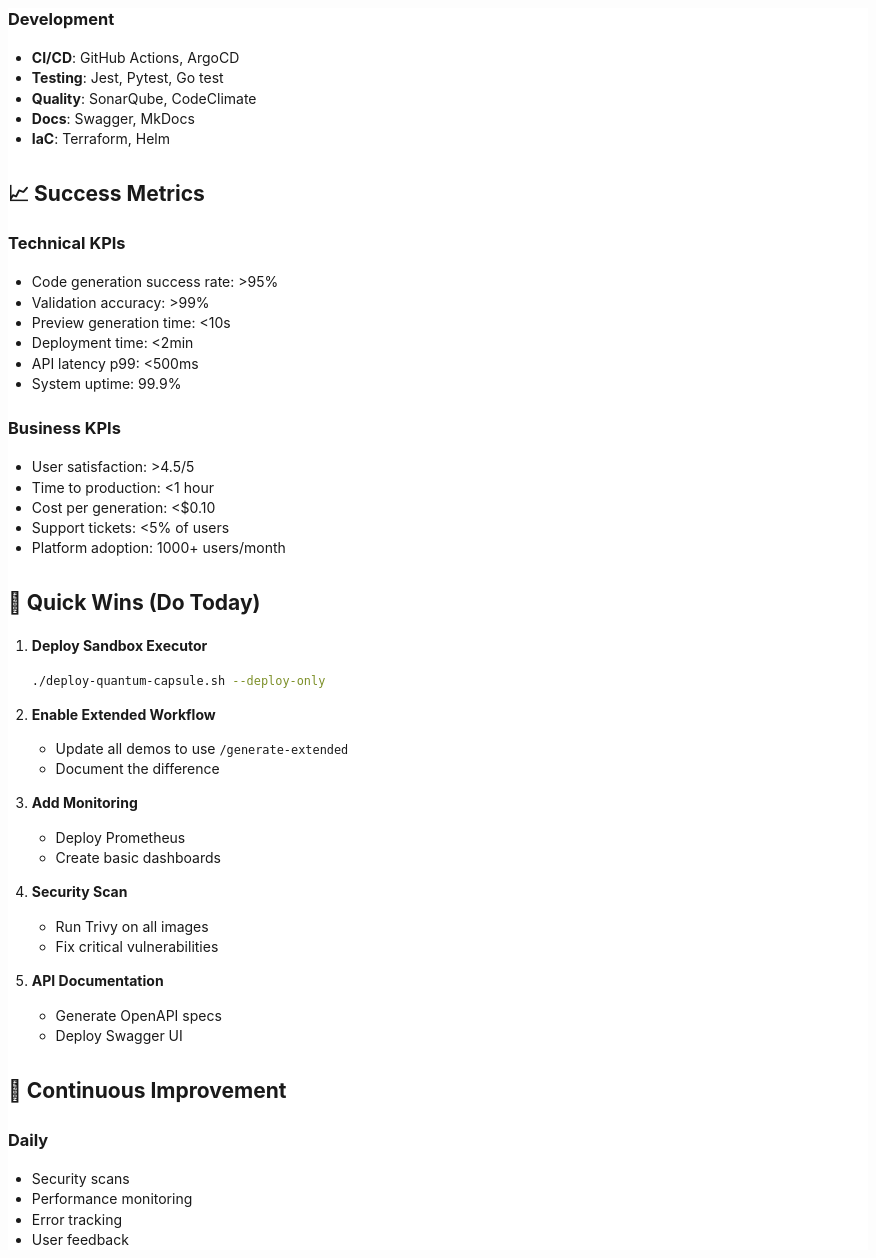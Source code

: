 ### Development
- **CI/CD**: GitHub Actions, ArgoCD
- **Testing**: Jest, Pytest, Go test
- **Quality**: SonarQube, CodeClimate
- **Docs**: Swagger, MkDocs
- **IaC**: Terraform, Helm

## 📈 Success Metrics

### Technical KPIs
- Code generation success rate: >95%
- Validation accuracy: >99%
- Preview generation time: <10s
- Deployment time: <2min
- API latency p99: <500ms
- System uptime: 99.9%

### Business KPIs
- User satisfaction: >4.5/5
- Time to production: <1 hour
- Cost per generation: <$0.10
- Support tickets: <5% of users
- Platform adoption: 1000+ users/month

## 🚀 Quick Wins (Do Today)

1. **Deploy Sandbox Executor**
   ```bash
   ./deploy-quantum-capsule.sh --deploy-only
   ```

2. **Enable Extended Workflow**
   - Update all demos to use `/generate-extended`
   - Document the difference

3. **Add Monitoring**
   - Deploy Prometheus
   - Create basic dashboards

4. **Security Scan**
   - Run Trivy on all images
   - Fix critical vulnerabilities

5. **API Documentation**
   - Generate OpenAPI specs
   - Deploy Swagger UI

## 🔄 Continuous Improvement

### Daily
- Security scans
- Performance monitoring
- Error tracking
- User feedback
